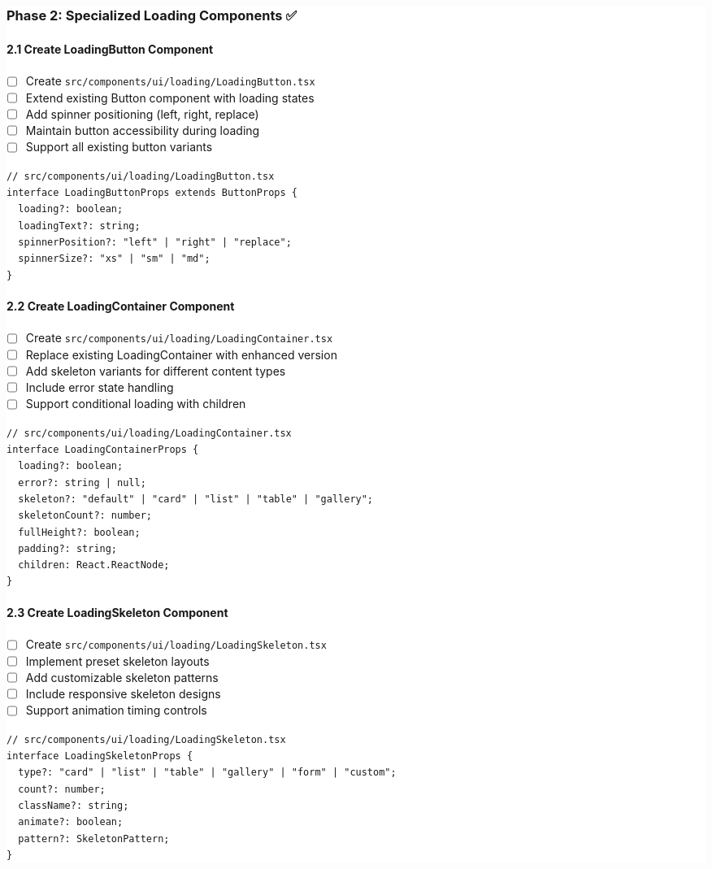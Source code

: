 ```tsx
```

### Phase 2: Specialized Loading Components ✅

#### 2.1 Create LoadingButton Component

- [ ] Create `src/components/ui/loading/LoadingButton.tsx`
- [ ] Extend existing Button component with loading states
- [ ] Add spinner positioning (left, right, replace)
- [ ] Maintain button accessibility during loading
- [ ] Support all existing button variants

```tsx
// src/components/ui/loading/LoadingButton.tsx
interface LoadingButtonProps extends ButtonProps {
  loading?: boolean;
  loadingText?: string;
  spinnerPosition?: "left" | "right" | "replace";
  spinnerSize?: "xs" | "sm" | "md";
}
```

#### 2.2 Create LoadingContainer Component

- [ ] Create `src/components/ui/loading/LoadingContainer.tsx`
- [ ] Replace existing LoadingContainer with enhanced version
- [ ] Add skeleton variants for different content types
- [ ] Include error state handling
- [ ] Support conditional loading with children

```tsx
// src/components/ui/loading/LoadingContainer.tsx
interface LoadingContainerProps {
  loading?: boolean;
  error?: string | null;
  skeleton?: "default" | "card" | "list" | "table" | "gallery";
  skeletonCount?: number;
  fullHeight?: boolean;
  padding?: string;
  children: React.ReactNode;
}
```

#### 2.3 Create LoadingSkeleton Component

- [ ] Create `src/components/ui/loading/LoadingSkeleton.tsx`
- [ ] Implement preset skeleton layouts
- [ ] Add customizable skeleton patterns
- [ ] Include responsive skeleton designs
- [ ] Support animation timing controls

```tsx
// src/components/ui/loading/LoadingSkeleton.tsx
interface LoadingSkeletonProps {
  type?: "card" | "list" | "table" | "gallery" | "form" | "custom";
  count?: number;
  className?: string;
  animate?: boolean;
  pattern?: SkeletonPattern;
}
```
